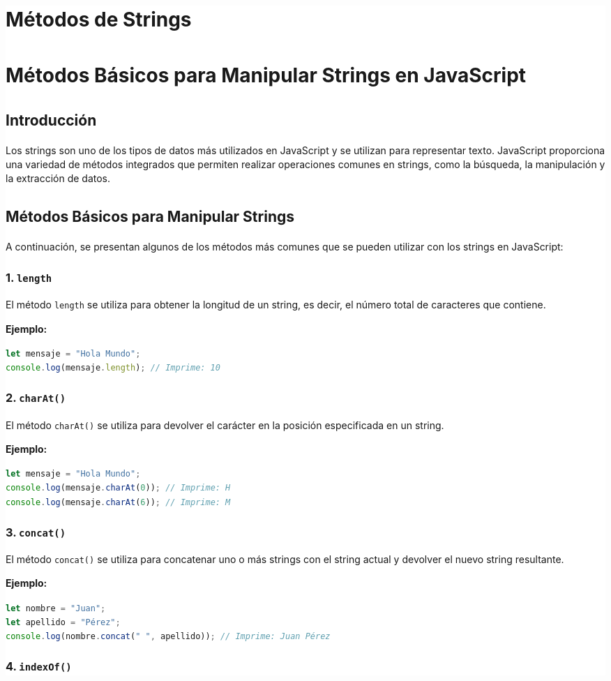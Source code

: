 # Métodos de Strings

# Métodos Básicos para Manipular Strings en JavaScript

## Introducción

Los strings son uno de los tipos de datos más utilizados en JavaScript y se utilizan para representar texto. JavaScript proporciona una variedad de métodos integrados que permiten realizar operaciones comunes en strings, como la búsqueda, la manipulación y la extracción de datos.

## Métodos Básicos para Manipular Strings

A continuación, se presentan algunos de los métodos más comunes que se pueden utilizar con los strings en JavaScript:

### 1. `length`

El método `length` se utiliza para obtener la longitud de un string, es decir, el número total de caracteres que contiene.

**Ejemplo:**

```jsx
let mensaje = "Hola Mundo";
console.log(mensaje.length); // Imprime: 10
```

### 2. `charAt()`

El método `charAt()` se utiliza para devolver el carácter en la posición especificada en un string.

**Ejemplo:**

```jsx
let mensaje = "Hola Mundo";
console.log(mensaje.charAt(0)); // Imprime: H
console.log(mensaje.charAt(6)); // Imprime: M
```

### 3. `concat()`

El método `concat()` se utiliza para concatenar uno o más strings con el string actual y devolver el nuevo string resultante.

**Ejemplo:**

```jsx
let nombre = "Juan";
let apellido = "Pérez";
console.log(nombre.concat(" ", apellido)); // Imprime: Juan Pérez
```

### 4. `indexOf()`
